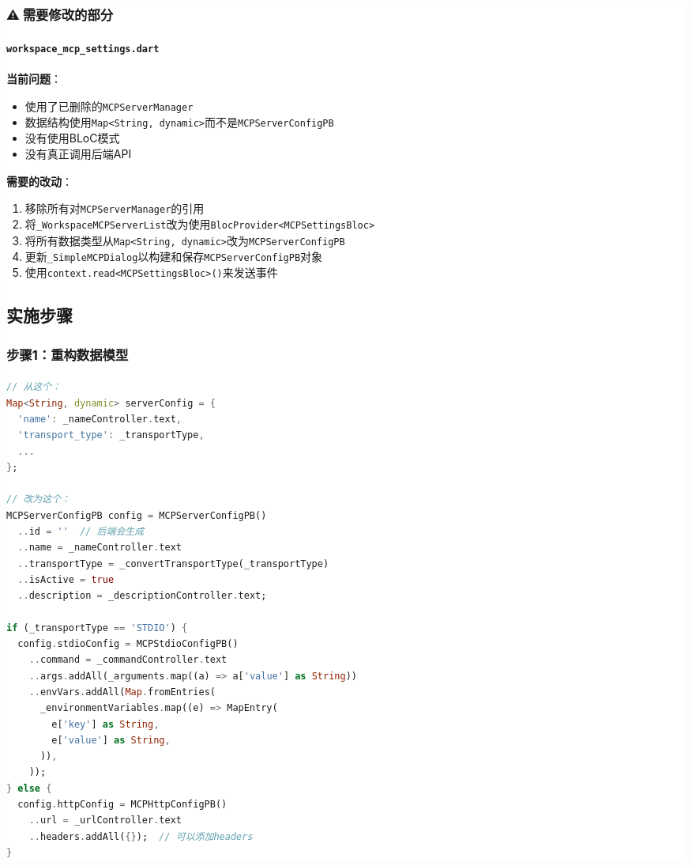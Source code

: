### ⚠️ 需要修改的部分

#### `workspace_mcp_settings.dart`
**当前问题**：
- 使用了已删除的`MCPServerManager`
- 数据结构使用`Map<String, dynamic>`而不是`MCPServerConfigPB`
- 没有使用BLoC模式
- 没有真正调用后端API

**需要的改动**：
1. 移除所有对`MCPServerManager`的引用
2. 将`_WorkspaceMCPServerList`改为使用`BlocProvider<MCPSettingsBloc>`
3. 将所有数据类型从`Map<String, dynamic>`改为`MCPServerConfigPB`
4. 更新`_SimpleMCPDialog`以构建和保存`MCPServerConfigPB`对象
5. 使用`context.read<MCPSettingsBloc>()`来发送事件

## 实施步骤

### 步骤1：重构数据模型
```dart
// 从这个：
Map<String, dynamic> serverConfig = {
  'name': _nameController.text,
  'transport_type': _transportType,
  ...
};

// 改为这个：
MCPServerConfigPB config = MCPServerConfigPB()
  ..id = ''  // 后端会生成
  ..name = _nameController.text
  ..transportType = _convertTransportType(_transportType)
  ..isActive = true
  ..description = _descriptionController.text;

if (_transportType == 'STDIO') {
  config.stdioConfig = MCPStdioConfigPB()
    ..command = _commandController.text
    ..args.addAll(_arguments.map((a) => a['value'] as String))
    ..envVars.addAll(Map.fromEntries(
      _environmentVariables.map((e) => MapEntry(
        e['key'] as String,
        e['value'] as String,
      )),
    ));
} else {
  config.httpConfig = MCPHttpConfigPB()
    ..url = _urlController.text
    ..headers.addAll({});  // 可以添加headers
}
```
